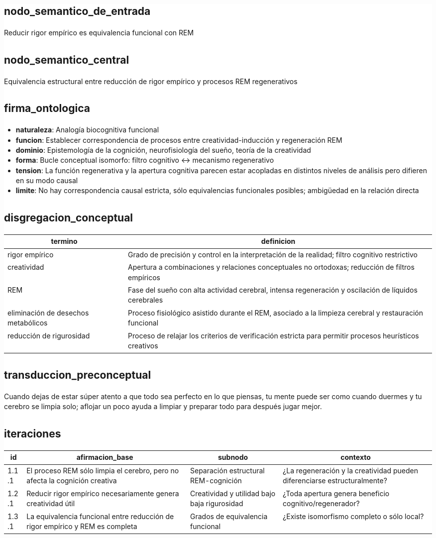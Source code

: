 ## nodo_semantico_de_entrada

Reducir rigor empírico es equivalencia funcional con REM

## nodo_semantico_central

Equivalencia estructural entre reducción de rigor empírico y procesos REM regenerativos

## firma_ontologica

- **naturaleza**: Analogía biocognitiva funcional
- **funcion**: Establecer correspondencia de procesos entre creatividad-inducción y regeneración REM
- **dominio**: Epistemología de la cognición, neurofisiología del sueño, teoría de la creatividad
- **forma**: Bucle conceptual isomorfo: filtro cognitivo ↔ mecanismo regenerativo
- **tension**: La función regenerativa y la apertura cognitiva parecen estar acopladas en distintos niveles de análisis pero difieren en su modo causal
- **limite**: No hay correspondencia causal estricta, sólo equivalencias funcionales posibles; ambigüedad en la relación directa

## disgregacion_conceptual

| termino | definicion |
| --- | --- |
| rigor empírico | Grado de precisión y control en la interpretación de la realidad; filtro cognitivo restrictivo |
| creatividad | Apertura a combinaciones y relaciones conceptuales no ortodoxas; reducción de filtros empíricos |
| REM | Fase del sueño con alta actividad cerebral, intensa regeneración y oscilación de líquidos cerebrales |
| eliminación de desechos metabólicos | Proceso fisiológico asistido durante el REM, asociado a la limpieza cerebral y restauración funcional |
| reducción de rigurosidad | Proceso de relajar los criterios de verificación estricta para permitir procesos heurísticos creativos |

## transduccion_preconceptual

Cuando dejas de estar súper atento a que todo sea perfecto en lo que piensas, tu mente puede ser como cuando duermes y tu cerebro se limpia solo; aflojar un poco ayuda a limpiar y preparar todo para después jugar mejor.

## iteraciones

| id | afirmacion_base | subnodo | contexto |
| --- | --- | --- | --- |
| 1.1.1 | El proceso REM sólo limpia el cerebro, pero no afecta la cognición creativa | Separación estructural REM-cognición | ¿La regeneración y la creatividad pueden diferenciarse estructuralmente? |
| 1.2.1 | Reducir rigor empírico necesariamente genera creatividad útil | Creatividad y utilidad bajo baja rigurosidad | ¿Toda apertura genera beneficio cognitivo/regenerador? |
| 1.3.1 | La equivalencia funcional entre reducción de rigor empírico y REM es completa | Grados de equivalencia funcional | ¿Existe isomorfismo completo o sólo local? |
